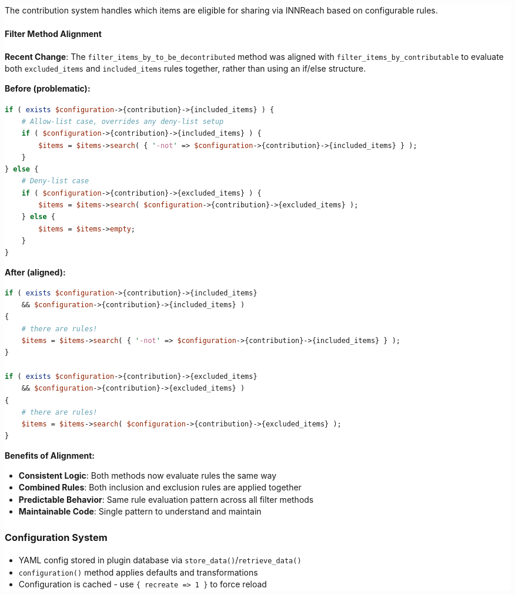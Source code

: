 The contribution system handles which items are eligible for sharing via INNReach based on configurable rules.

#### Filter Method Alignment

**Recent Change**: The `filter_items_by_to_be_decontributed` method was aligned with `filter_items_by_contributable` to evaluate both `excluded_items` and `included_items` rules together, rather than using an if/else structure.

**Before (problematic):**
```perl
if ( exists $configuration->{contribution}->{included_items} ) {
    # Allow-list case, overrides any deny-list setup
    if ( $configuration->{contribution}->{included_items} ) {
        $items = $items->search( { '-not' => $configuration->{contribution}->{included_items} } );
    }
} else {
    # Deny-list case
    if ( $configuration->{contribution}->{excluded_items} ) {
        $items = $items->search( $configuration->{contribution}->{excluded_items} );
    } else {
        $items = $items->empty;
    }
}
```

**After (aligned):**
```perl
if ( exists $configuration->{contribution}->{included_items}
    && $configuration->{contribution}->{included_items} )
{
    # there are rules!
    $items = $items->search( { '-not' => $configuration->{contribution}->{included_items} } );
}

if ( exists $configuration->{contribution}->{excluded_items}
    && $configuration->{contribution}->{excluded_items} )
{
    # there are rules!
    $items = $items->search( $configuration->{contribution}->{excluded_items} );
}
```

**Benefits of Alignment:**
- **Consistent Logic**: Both methods now evaluate rules the same way
- **Combined Rules**: Both inclusion and exclusion rules are applied together
- **Predictable Behavior**: Same rule evaluation pattern across all filter methods
- **Maintainable Code**: Single pattern to understand and maintain

### Configuration System
- YAML config stored in plugin database via `store_data()`/`retrieve_data()`
- `configuration()` method applies defaults and transformations
- Configuration is cached - use `{ recreate => 1 }` to force reload
